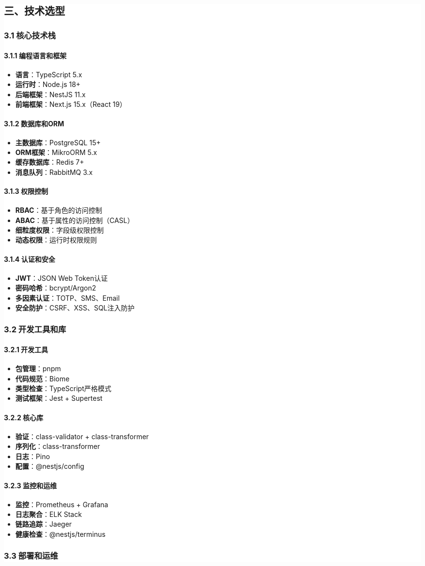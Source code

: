 ## 三、技术选型

### 3.1 核心技术栈

#### 3.1.1 编程语言和框架
- **语言**：TypeScript 5.x
- **运行时**：Node.js 18+
- **后端框架**：NestJS 11.x
- **前端框架**：Next.js 15.x（React 19）

#### 3.1.2 数据库和ORM
- **主数据库**：PostgreSQL 15+
- **ORM框架**：MikroORM 5.x
- **缓存数据库**：Redis 7+
- **消息队列**：RabbitMQ 3.x

#### 3.1.3 权限控制
- **RBAC**：基于角色的访问控制
- **ABAC**：基于属性的访问控制（CASL）
- **细粒度权限**：字段级权限控制
- **动态权限**：运行时权限规则

#### 3.1.4 认证和安全
- **JWT**：JSON Web Token认证
- **密码哈希**：bcrypt/Argon2
- **多因素认证**：TOTP、SMS、Email
- **安全防护**：CSRF、XSS、SQL注入防护

### 3.2 开发工具和库

#### 3.2.1 开发工具
- **包管理**：pnpm
- **代码规范**：Biome
- **类型检查**：TypeScript严格模式
- **测试框架**：Jest + Supertest

#### 3.2.2 核心库
- **验证**：class-validator + class-transformer
- **序列化**：class-transformer
- **日志**：Pino
- **配置**：@nestjs/config

#### 3.2.3 监控和运维
- **监控**：Prometheus + Grafana
- **日志聚合**：ELK Stack
- **链路追踪**：Jaeger
- **健康检查**：@nestjs/terminus

### 3.3 部署和运维
